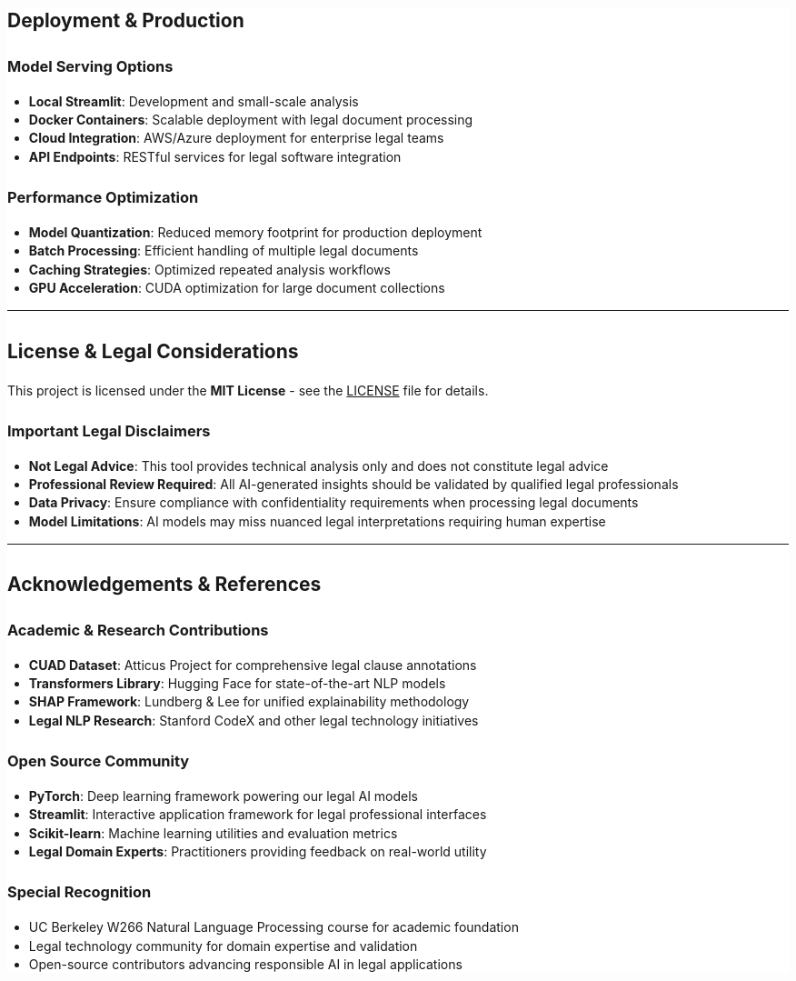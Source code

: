 ## Deployment & Production

### Model Serving Options
- **Local Streamlit**: Development and small-scale analysis
- **Docker Containers**: Scalable deployment with legal document processing
- **Cloud Integration**: AWS/Azure deployment for enterprise legal teams
- **API Endpoints**: RESTful services for legal software integration

### Performance Optimization
- **Model Quantization**: Reduced memory footprint for production deployment
- **Batch Processing**: Efficient handling of multiple legal documents
- **Caching Strategies**: Optimized repeated analysis workflows
- **GPU Acceleration**: CUDA optimization for large document collections

___

## License & Legal Considerations

This project is licensed under the **MIT License** - see the [LICENSE](LICENSE) file for details.

### Important Legal Disclaimers
- **Not Legal Advice**: This tool provides technical analysis only and does not constitute legal advice
- **Professional Review Required**: All AI-generated insights should be validated by qualified legal professionals  
- **Data Privacy**: Ensure compliance with confidentiality requirements when processing legal documents
- **Model Limitations**: AI models may miss nuanced legal interpretations requiring human expertise

___

## Acknowledgements & References

### Academic & Research Contributions
- **CUAD Dataset**: Atticus Project for comprehensive legal clause annotations
- **Transformers Library**: Hugging Face for state-of-the-art NLP models
- **SHAP Framework**: Lundberg & Lee for unified explainability methodology
- **Legal NLP Research**: Stanford CodeX and other legal technology initiatives

### Open Source Community
- **PyTorch**: Deep learning framework powering our legal AI models
- **Streamlit**: Interactive application framework for legal professional interfaces
- **Scikit-learn**: Machine learning utilities and evaluation metrics
- **Legal Domain Experts**: Practitioners providing feedback on real-world utility

### Special Recognition
- UC Berkeley W266 Natural Language Processing course for academic foundation
- Legal technology community for domain expertise and validation
- Open-source contributors advancing responsible AI in legal applications
